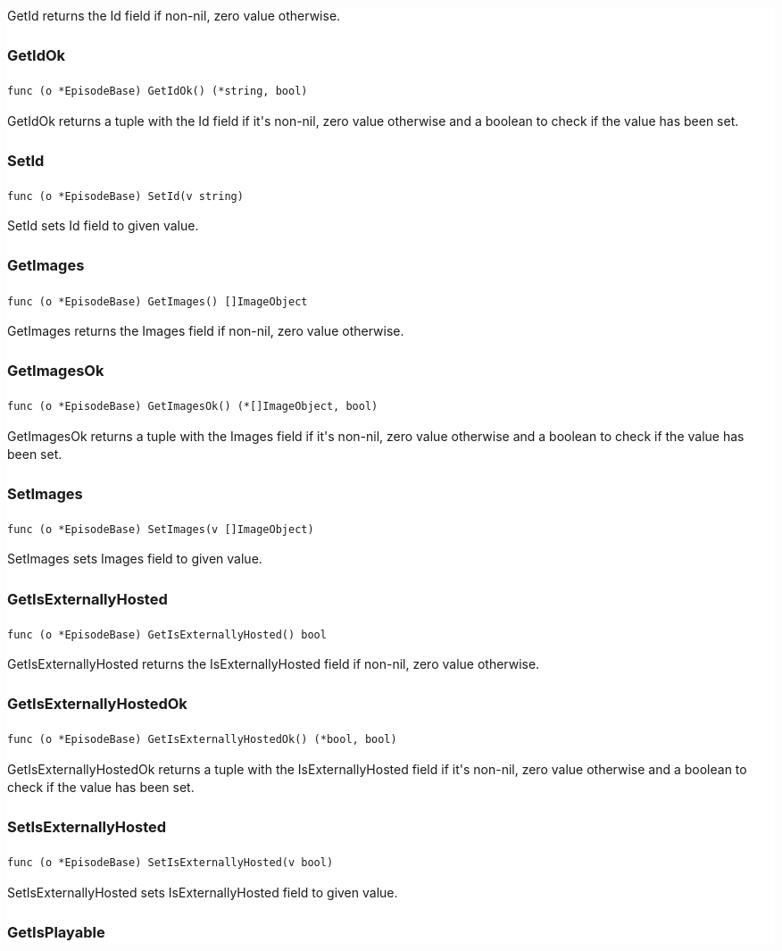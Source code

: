 GetId returns the Id field if non-nil, zero value otherwise.

### GetIdOk

`func (o *EpisodeBase) GetIdOk() (*string, bool)`

GetIdOk returns a tuple with the Id field if it's non-nil, zero value otherwise
and a boolean to check if the value has been set.

### SetId

`func (o *EpisodeBase) SetId(v string)`

SetId sets Id field to given value.


### GetImages

`func (o *EpisodeBase) GetImages() []ImageObject`

GetImages returns the Images field if non-nil, zero value otherwise.

### GetImagesOk

`func (o *EpisodeBase) GetImagesOk() (*[]ImageObject, bool)`

GetImagesOk returns a tuple with the Images field if it's non-nil, zero value otherwise
and a boolean to check if the value has been set.

### SetImages

`func (o *EpisodeBase) SetImages(v []ImageObject)`

SetImages sets Images field to given value.


### GetIsExternallyHosted

`func (o *EpisodeBase) GetIsExternallyHosted() bool`

GetIsExternallyHosted returns the IsExternallyHosted field if non-nil, zero value otherwise.

### GetIsExternallyHostedOk

`func (o *EpisodeBase) GetIsExternallyHostedOk() (*bool, bool)`

GetIsExternallyHostedOk returns a tuple with the IsExternallyHosted field if it's non-nil, zero value otherwise
and a boolean to check if the value has been set.

### SetIsExternallyHosted

`func (o *EpisodeBase) SetIsExternallyHosted(v bool)`

SetIsExternallyHosted sets IsExternallyHosted field to given value.


### GetIsPlayable
